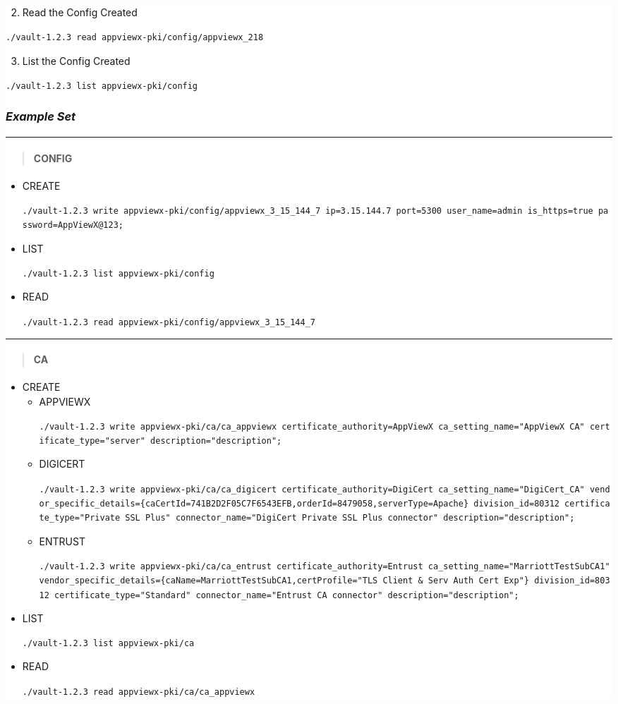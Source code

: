 2. Read the Config Created
```
./vault-1.2.3 read appviewx-pki/config/appviewx_218
```

3. List the Config Created
```
./vault-1.2.3 list appviewx-pki/config
```

### ***Example Set***
------
>#### CONFIG ####
*	CREATE 
	```
	./vault-1.2.3 write appviewx-pki/config/appviewx_3_15_144_7 ip=3.15.144.7 port=5300 user_name=admin is_https=true password=AppViewX@123;
	```
*	LIST
	```
	./vault-1.2.3 list appviewx-pki/config
	```
*	READ
	```
	./vault-1.2.3 read appviewx-pki/config/appviewx_3_15_144_7
	```

------

>#### CA ####
* CREATE
	*	APPVIEWX
		```
		./vault-1.2.3 write appviewx-pki/ca/ca_appviewx certificate_authority=AppViewX ca_setting_name="AppViewX CA" certificate_type="server" description="description";
		```
	*	DIGICERT
		```
		./vault-1.2.3 write appviewx-pki/ca/ca_digicert certificate_authority=DigiCert ca_setting_name="DigiCert_CA" vendor_specific_details={caCertId=741B2D2F05C7F6543EFB,orderId=8479058,serverType=Apache} division_id=80312 certificate_type="Private SSL Plus" connector_name="DigiCert Private SSL Plus connector" description="description";
		```
	*	ENTRUST
		```
		./vault-1.2.3 write appviewx-pki/ca/ca_entrust certificate_authority=Entrust ca_setting_name="MarriottTestSubCA1" vendor_specific_details={caName=MarriottTestSubCA1,certProfile="TLS Client & Serv Auth Cert Exp"} division_id=80312 certificate_type="Standard" connector_name="Entrust CA connector" description="description";
		```
*	LIST
	```
	./vault-1.2.3 list appviewx-pki/ca
	```
*	READ
	```
	./vault-1.2.3 read appviewx-pki/ca/ca_appviewx
	```
